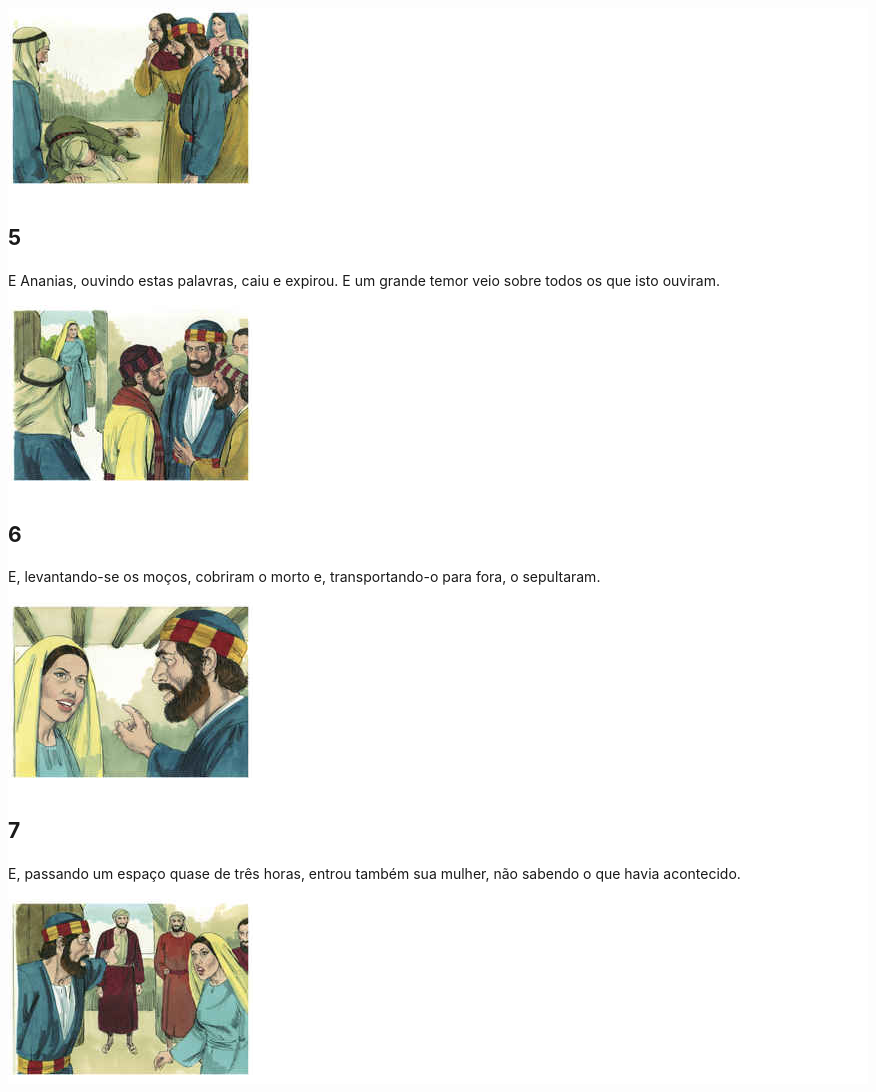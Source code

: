 ![](../.img/At/05/4-0.jpg)

## 5
E Ananias, ouvindo estas palavras, caiu e expirou. E um grande temor veio sobre todos os que isto ouviram.

![](../.img/At/05/5-0.jpg)

## 6
E, levantando-se os moços, cobriram o morto e, transportando-o para fora, o sepultaram.

![](../.img/At/05/6-0.jpg)

## 7
E, passando um espaço quase de três horas, entrou também sua mulher, não sabendo o que havia acontecido.

![](../.img/At/05/7-0.jpg)
